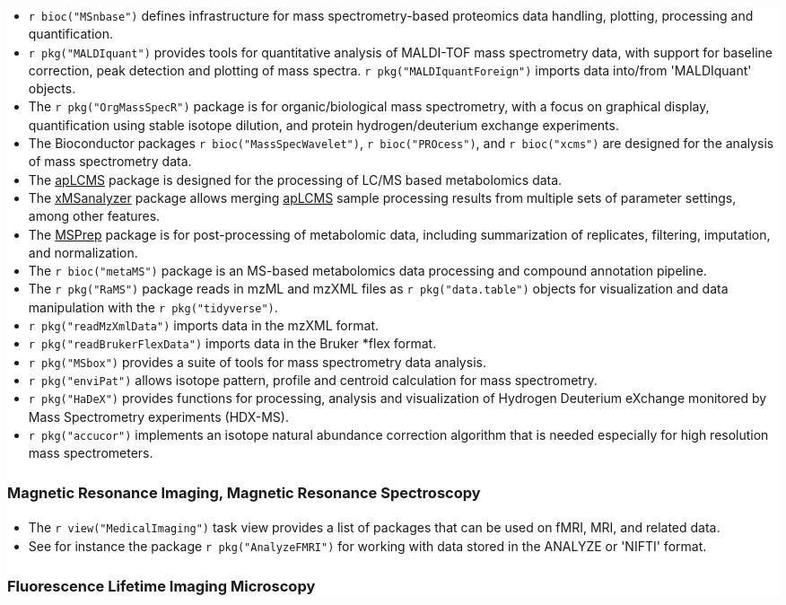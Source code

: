 -   `r bioc("MSnbase")` defines infrastructure for mass
    spectrometry-based proteomics data handling, plotting, processing
    and quantification.
-   `r pkg("MALDIquant")` provides tools for
    quantitative analysis of MALDI-TOF mass spectrometry data, with
    support for baseline correction, peak detection and plotting of mass
    spectra.   `r pkg("MALDIquantForeign")` imports data into/from 
    'MALDIquant' objects. 
-   The `r pkg("OrgMassSpecR")` package is for
    organic/biological mass spectrometry, with a focus on graphical
    display, quantification using stable isotope dilution, and protein
    hydrogen/deuterium exchange experiments.
-   The Bioconductor packages `r bioc("MassSpecWavelet")`,
    `r bioc("PROcess")`, and `r bioc("xcms")`
    are designed for the analysis of mass spectrometry data.
-   The [apLCMS](http://web1.sph.emory.edu/apLCMS/) package is designed
    for the processing of LC/MS based metabolomics data.
-   The [xMSanalyzer](http://sourceforge.net/projects/xmsanalyzer/)
    package allows merging [apLCMS](http://web1.sph.emory.edu/apLCMS/)
    sample processing results from multiple sets of parameter settings,
    among other features.
-   The [MSPrep](http://sourceforge.net/projects/msprep/) package is for
    post-processing of metabolomic data, including summarization of
    replicates, filtering, imputation, and normalization.
-   The `r bioc("metaMS")` package is an MS-based
    metabolomics data processing and compound annotation pipeline.
-   The `r pkg("RaMS")` package reads in mzML and mzXML files as
    `r pkg("data.table")` objects for visualization and data manipulation
    with the `r pkg("tidyverse")`.
-   `r pkg("readMzXmlData")` imports data in the mzXML format.
-   `r pkg("readBrukerFlexData")` imports data in the Bruker *flex 
    format.
-   `r pkg("MSbox")` provides a suite of tools for mass spectrometry 
    data analysis.
-   `r pkg("enviPat")` allows isotope pattern, profile and centroid 
     calculation for mass spectrometry.
-   `r pkg("HaDeX")` provides functions for processing, analysis and 
    visualization of Hydrogen Deuterium eXchange monitored by Mass Spectrometry 
    experiments (HDX-MS).
-   `r pkg("accucor")` implements an isotope natural abundance correction
    algorithm that is needed especially for high resolution mass spectrometers. 

### Magnetic Resonance Imaging, Magnetic Resonance Spectroscopy

-   The `r view("MedicalImaging")` task view provides a list of
    packages that can be used on fMRI, MRI, and related data.
-   See for instance the package `r pkg("AnalyzeFMRI")` for working with data
    stored in the ANALYZE or 'NIFTI' format.     

### Fluorescence Lifetime Imaging Microscopy
